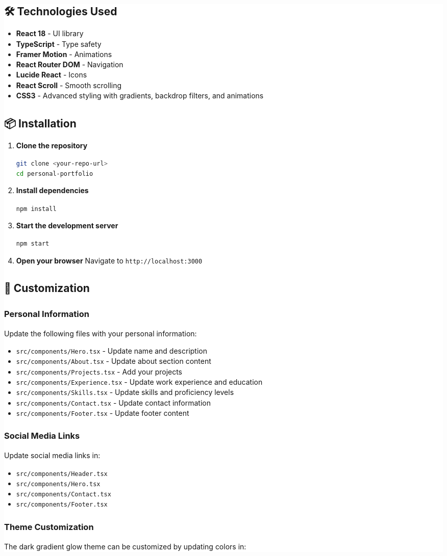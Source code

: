 ## 🛠️ Technologies Used

- **React 18** - UI library
- **TypeScript** - Type safety
- **Framer Motion** - Animations
- **React Router DOM** - Navigation
- **Lucide React** - Icons
- **React Scroll** - Smooth scrolling
- **CSS3** - Advanced styling with gradients, backdrop filters, and animations

## 📦 Installation

1. **Clone the repository**
   ```bash
   git clone <your-repo-url>
   cd personal-portfolio
   ```

2. **Install dependencies**
   ```bash
   npm install
   ```

3. **Start the development server**
   ```bash
   npm start
   ```

4. **Open your browser**
   Navigate to `http://localhost:3000`

## 🔧 Customization

### Personal Information
Update the following files with your personal information:

- `src/components/Hero.tsx` - Update name and description
- `src/components/About.tsx` - Update about section content
- `src/components/Projects.tsx` - Add your projects
- `src/components/Experience.tsx` - Update work experience and education
- `src/components/Skills.tsx` - Update skills and proficiency levels
- `src/components/Contact.tsx` - Update contact information
- `src/components/Footer.tsx` - Update footer content

### Social Media Links
Update social media links in:
- `src/components/Header.tsx`
- `src/components/Hero.tsx`
- `src/components/Contact.tsx`
- `src/components/Footer.tsx`

### Theme Customization
The dark gradient glow theme can be customized by updating colors in:

